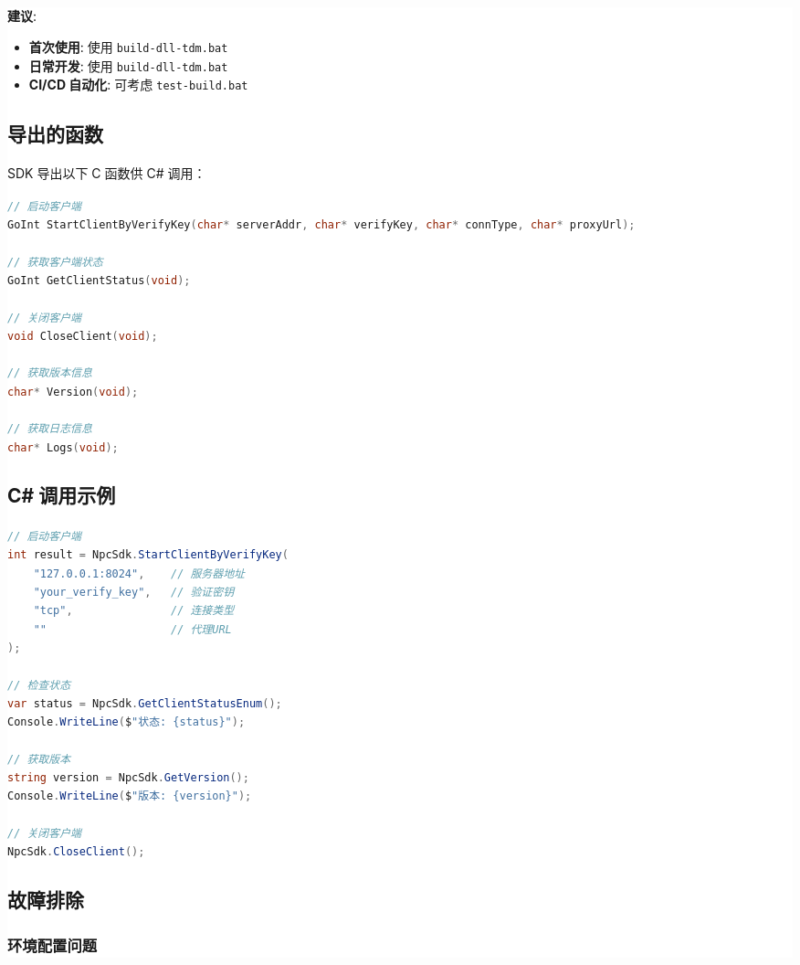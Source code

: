 **建议**:
- **首次使用**: 使用 `build-dll-tdm.bat`
- **日常开发**: 使用 `build-dll-tdm.bat`
- **CI/CD 自动化**: 可考虑 `test-build.bat`

## 导出的函数

SDK 导出以下 C 函数供 C# 调用：

```c
// 启动客户端
GoInt StartClientByVerifyKey(char* serverAddr, char* verifyKey, char* connType, char* proxyUrl);

// 获取客户端状态
GoInt GetClientStatus(void);

// 关闭客户端
void CloseClient(void);

// 获取版本信息
char* Version(void);

// 获取日志信息
char* Logs(void);
```

## C# 调用示例

```csharp
// 启动客户端
int result = NpcSdk.StartClientByVerifyKey(
    "127.0.0.1:8024",    // 服务器地址
    "your_verify_key",   // 验证密钥
    "tcp",               // 连接类型
    ""                   // 代理URL
);

// 检查状态
var status = NpcSdk.GetClientStatusEnum();
Console.WriteLine($"状态: {status}");

// 获取版本
string version = NpcSdk.GetVersion();
Console.WriteLine($"版本: {version}");

// 关闭客户端
NpcSdk.CloseClient();
```

## 故障排除

### 环境配置问题
